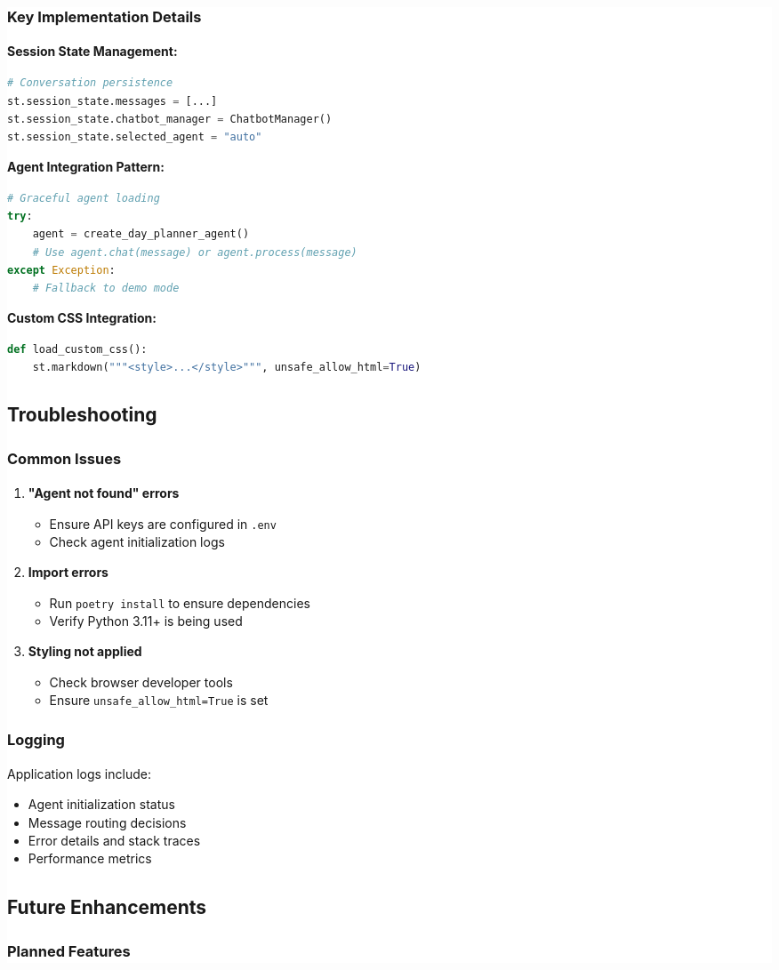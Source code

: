 ### Key Implementation Details

**Session State Management:**
```python
# Conversation persistence
st.session_state.messages = [...]
st.session_state.chatbot_manager = ChatbotManager()
st.session_state.selected_agent = "auto"
```

**Agent Integration Pattern:**
```python
# Graceful agent loading
try:
    agent = create_day_planner_agent()
    # Use agent.chat(message) or agent.process(message)
except Exception:
    # Fallback to demo mode
```

**Custom CSS Integration:**
```python
def load_custom_css():
    st.markdown("""<style>...</style>""", unsafe_allow_html=True)
```

## Troubleshooting

### Common Issues

1. **"Agent not found" errors**
   - Ensure API keys are configured in `.env`
   - Check agent initialization logs

2. **Import errors**
   - Run `poetry install` to ensure dependencies
   - Verify Python 3.11+ is being used

3. **Styling not applied**
   - Check browser developer tools
   - Ensure `unsafe_allow_html=True` is set

### Logging

Application logs include:
- Agent initialization status
- Message routing decisions  
- Error details and stack traces
- Performance metrics

## Future Enhancements

### Planned Features
